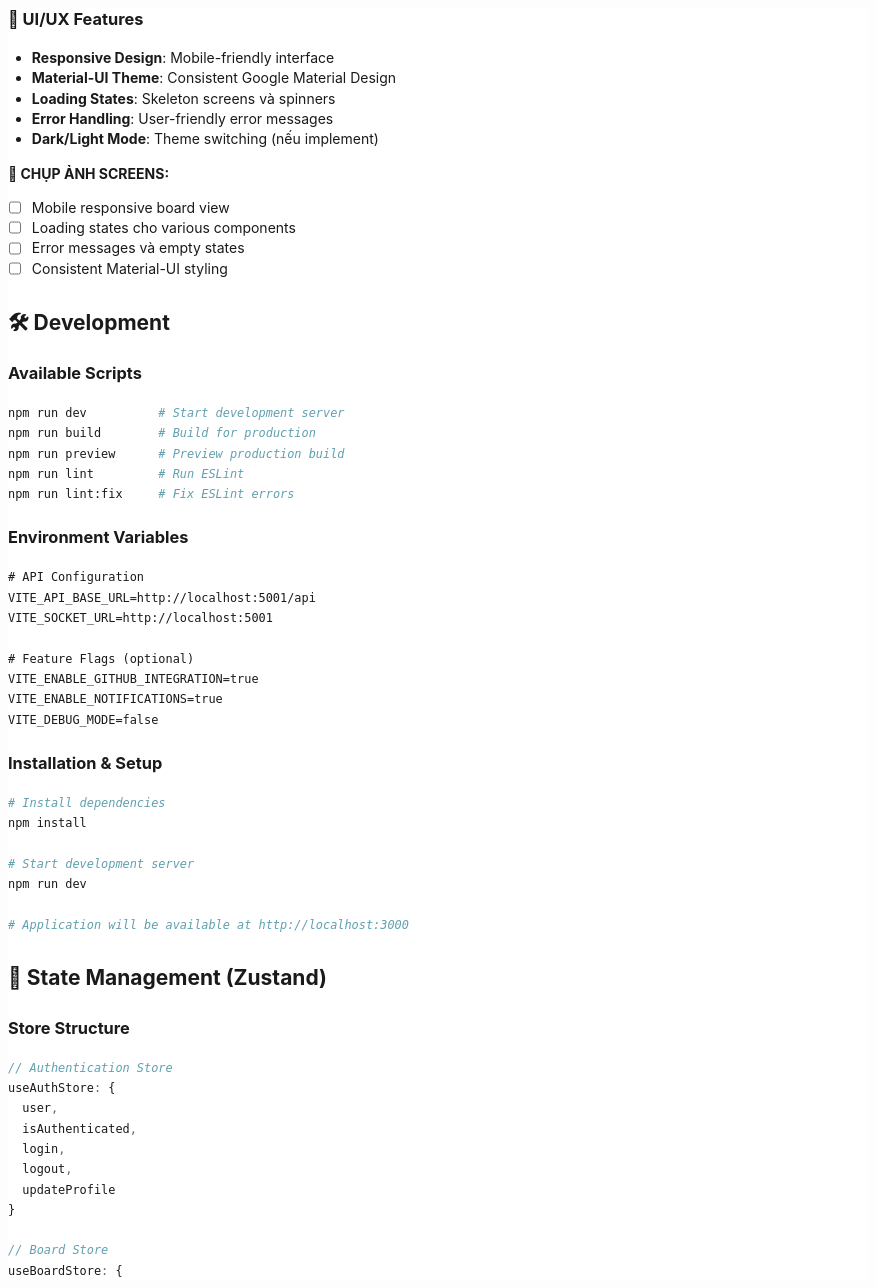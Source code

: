 ### 🎨 UI/UX Features
- **Responsive Design**: Mobile-friendly interface
- **Material-UI Theme**: Consistent Google Material Design
- **Loading States**: Skeleton screens và spinners
- **Error Handling**: User-friendly error messages
- **Dark/Light Mode**: Theme switching (nếu implement)

**📸 CHỤP ẢNH SCREENS:**
- [ ] Mobile responsive board view
- [ ] Loading states cho various components
- [ ] Error messages và empty states
- [ ] Consistent Material-UI styling

## 🛠️ Development

### Available Scripts
```bash
npm run dev          # Start development server
npm run build        # Build for production
npm run preview      # Preview production build
npm run lint         # Run ESLint
npm run lint:fix     # Fix ESLint errors
```

### Environment Variables
```env
# API Configuration
VITE_API_BASE_URL=http://localhost:5001/api
VITE_SOCKET_URL=http://localhost:5001

# Feature Flags (optional)
VITE_ENABLE_GITHUB_INTEGRATION=true
VITE_ENABLE_NOTIFICATIONS=true
VITE_DEBUG_MODE=false
```

### Installation & Setup
```bash
# Install dependencies
npm install

# Start development server
npm run dev

# Application will be available at http://localhost:3000
```

## 🏪 State Management (Zustand)

### Store Structure
```javascript
// Authentication Store
useAuthStore: {
  user,
  isAuthenticated,
  login,
  logout,
  updateProfile
}

// Board Store
useBoardStore: {
```